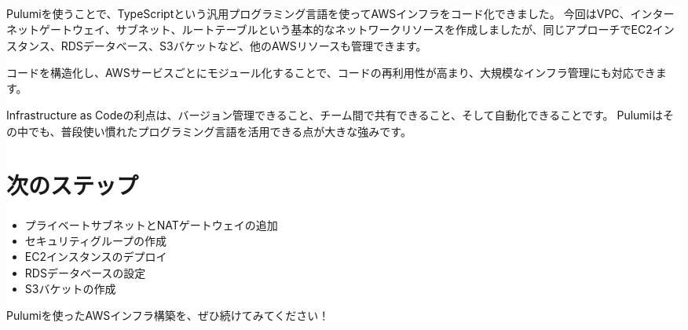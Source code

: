 Pulumiを使うことで、TypeScriptという汎用プログラミング言語を使ってAWSインフラをコード化できました。
今回はVPC、インターネットゲートウェイ、サブネット、ルートテーブルという基本的なネットワークリソースを作成しましたが、同じアプローチでEC2インスタンス、RDSデータベース、S3バケットなど、他のAWSリソースも管理できます。

コードを構造化し、AWSサービスごとにモジュール化することで、コードの再利用性が高まり、大規模なインフラ管理にも対応できます。

Infrastructure as Codeの利点は、バージョン管理できること、チーム間で共有できること、そして自動化できることです。
Pulumiはその中でも、普段使い慣れたプログラミング言語を活用できる点が大きな強みです。

# 次のステップ

- プライベートサブネットとNATゲートウェイの追加
- セキュリティグループの作成
- EC2インスタンスのデプロイ
- RDSデータベースの設定
- S3バケットの作成

Pulumiを使ったAWSインフラ構築を、ぜひ続けてみてください！
